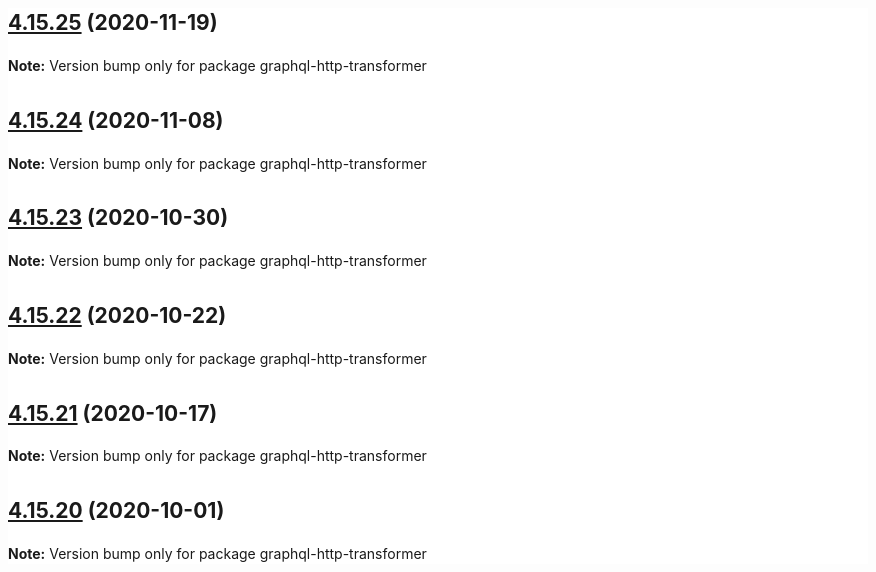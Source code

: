 


## [4.15.25](https://github.com/aws-amplify/amplify-cli/compare/graphql-http-transformer@4.15.24...graphql-http-transformer@4.15.25) (2020-11-19)

**Note:** Version bump only for package graphql-http-transformer





## [4.15.24](https://github.com/aws-amplify/amplify-cli/compare/graphql-http-transformer@4.15.23...graphql-http-transformer@4.15.24) (2020-11-08)

**Note:** Version bump only for package graphql-http-transformer





## [4.15.23](https://github.com/aws-amplify/amplify-cli/compare/graphql-http-transformer@4.15.22...graphql-http-transformer@4.15.23) (2020-10-30)

**Note:** Version bump only for package graphql-http-transformer





## [4.15.22](https://github.com/aws-amplify/amplify-cli/compare/graphql-http-transformer@4.15.21...graphql-http-transformer@4.15.22) (2020-10-22)

**Note:** Version bump only for package graphql-http-transformer





## [4.15.21](https://github.com/aws-amplify/amplify-cli/compare/graphql-http-transformer@4.15.20...graphql-http-transformer@4.15.21) (2020-10-17)

**Note:** Version bump only for package graphql-http-transformer





## [4.15.20](https://github.com/aws-amplify/amplify-cli/compare/graphql-http-transformer@4.15.19...graphql-http-transformer@4.15.20) (2020-10-01)

**Note:** Version bump only for package graphql-http-transformer


